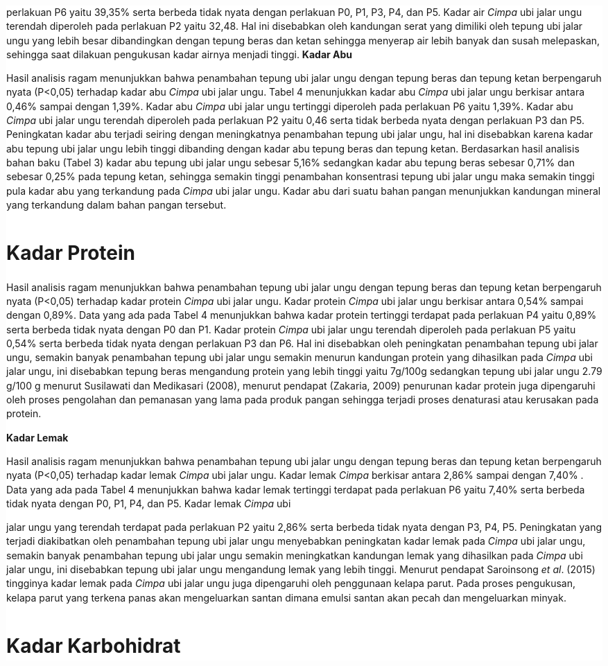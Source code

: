 <p><span class="font3">perlakuan P6 yaitu 39,35% serta berbeda tidak nyata dengan perlakuan P0, P1, P3, P4, dan P5. Kadar air </span><span class="font3" style="font-style:italic;">Cimpa</span><span class="font3"> ubi jalar ungu terendah diperoleh pada perlakuan P2 yaitu 32,48. Hal ini disebabkan oleh kandungan serat yang dimiliki oleh tepung ubi jalar ungu yang lebih besar dibandingkan dengan tepung beras dan ketan sehingga menyerap air lebih banyak dan susah melepaskan, sehingga saat dilakuan pengukusan kadar airnya menjadi tinggi. </span><span class="font3" style="font-weight:bold;">Kadar Abu</span></p>
<p><span class="font3">Hasil analisis ragam menunjukkan bahwa penambahan tepung ubi jalar ungu dengan tepung beras dan tepung ketan berpengaruh nyata (P&lt;0,05) terhadap kadar abu </span><span class="font3" style="font-style:italic;">Cimpa</span><span class="font3"> ubi jalar ungu. Tabel 4 menunjukkan kadar abu </span><span class="font3" style="font-style:italic;">Cimpa</span><span class="font3"> ubi jalar ungu berkisar antara 0,46% sampai dengan 1,39%. Kadar abu </span><span class="font3" style="font-style:italic;">Cimpa</span><span class="font3"> ubi jalar ungu tertinggi diperoleh pada perlakuan P6 yaitu 1,39%. Kadar abu </span><span class="font3" style="font-style:italic;">Cimpa </span><span class="font3">ubi jalar ungu terendah diperoleh pada perlakuan P2 yaitu 0,46 serta tidak berbeda nyata dengan perlakuan P3 dan P5. Peningkatan kadar abu terjadi seiring dengan meningkatnya penambahan tepung ubi jalar ungu, hal ini disebabkan karena kadar abu tepung ubi jalar ungu lebih tinggi dibanding dengan kadar abu tepung beras dan tepung ketan. Berdasarkan hasil analisis bahan baku (Tabel 3) kadar abu tepung ubi jalar ungu sebesar 5,16% sedangkan kadar abu tepung beras sebesar 0,71% dan sebesar 0,25% pada tepung ketan, sehingga semakin tinggi penambahan konsentrasi tepung ubi jalar ungu maka semakin tinggi pula kadar abu yang terkandung pada </span><span class="font3" style="font-style:italic;">Cimpa</span><span class="font3"> ubi jalar ungu. Kadar abu dari suatu bahan pangan menunjukkan kandungan mineral yang terkandung dalam bahan pangan tersebut.</span></p>
<h1><a name="bookmark31"></a><span class="font3" style="font-weight:bold;"><a name="bookmark32"></a>Kadar Protein</span></h1>
<p><span class="font3">Hasil analisis ragam menunjukkan bahwa penambahan tepung ubi jalar ungu dengan tepung beras dan tepung ketan berpengaruh nyata (P&lt;0,05) terhadap kadar protein </span><span class="font3" style="font-style:italic;">Cimpa</span><span class="font3"> ubi jalar ungu. Kadar protein </span><span class="font3" style="font-style:italic;">Cimpa</span><span class="font3"> ubi jalar ungu berkisar antara 0,54% sampai dengan 0,89%. Data yang ada pada Tabel 4 menunjukkan bahwa kadar protein tertinggi terdapat pada perlakuan P4 yaitu 0,89% serta berbeda tidak nyata dengan P0 dan P1. Kadar protein </span><span class="font3" style="font-style:italic;">Cimpa</span><span class="font3"> ubi jalar ungu terendah diperoleh pada perlakuan P5 yaitu 0,54% serta berbeda tidak nyata dengan perlakuan P3 dan P6. Hal ini disebabkan oleh peningkatan penambahan tepung ubi jalar ungu, semakin banyak penambahan tepung ubi jalar ungu semakin menurun kandungan protein yang dihasilkan pada </span><span class="font3" style="font-style:italic;">Cimpa</span><span class="font3"> ubi jalar ungu, ini disebabkan tepung beras mengandung protein yang lebih tinggi yaitu 7g/100g sedangkan tepung ubi jalar ungu 2.79 g/100 g menurut Susilawati dan Medikasari (2008), menurut pendapat (Zakaria, 2009) penurunan kadar protein juga dipengaruhi oleh proses pengolahan dan pemanasan yang lama pada produk pangan sehingga terjadi proses denaturasi atau kerusakan pada protein.</span></p>
<p><span class="font3" style="font-weight:bold;">Kadar Lemak</span></p>
<p><span class="font3">Hasil analisis ragam menunjukkan bahwa penambahan tepung ubi jalar ungu dengan tepung beras dan tepung ketan berpengaruh nyata (P&lt;0,05) terhadap kadar lemak </span><span class="font3" style="font-style:italic;">Cimpa</span><span class="font3"> ubi jalar ungu. Kadar lemak </span><span class="font3" style="font-style:italic;">Cimpa</span><span class="font3"> berkisar antara 2,86% sampai dengan 7,40% . Data yang ada pada Tabel 4 menunjukkan bahwa kadar lemak tertinggi terdapat pada perlakuan P6 yaitu 7,40% serta berbeda tidak nyata dengan P0, P1, P4, dan P5. Kadar lemak </span><span class="font3" style="font-style:italic;">Cimpa</span><span class="font3"> ubi</span></p>
<p><span class="font3">jalar ungu yang terendah terdapat pada perlakuan P2 yaitu 2,86% serta berbeda tidak nyata dengan P3, P4, P5. Peningkatan yang terjadi diakibatkan oleh penambahan tepung ubi jalar ungu menyebabkan peningkatan kadar lemak pada </span><span class="font3" style="font-style:italic;">Cimpa</span><span class="font3"> ubi jalar ungu, semakin banyak penambahan tepung ubi jalar ungu semakin meningkatkan kandungan lemak yang dihasilkan pada </span><span class="font3" style="font-style:italic;">Cimpa</span><span class="font3"> ubi jalar ungu, ini disebabkan tepung ubi jalar ungu mengandung lemak yang lebih tinggi. Menurut pendapat Saroinsong </span><span class="font3" style="font-style:italic;">et al</span><span class="font3">. (2015) tingginya kadar lemak pada </span><span class="font3" style="font-style:italic;">Cimpa</span><span class="font3"> ubi jalar ungu juga dipengaruhi oleh penggunaan kelapa parut. Pada proses pengukusan, kelapa parut yang terkena panas akan mengeluarkan santan dimana emulsi santan akan pecah dan mengeluarkan minyak.</span></p>
<h1><a name="bookmark33"></a><span class="font3" style="font-weight:bold;"><a name="bookmark34"></a>Kadar Karbohidrat</span></h1>